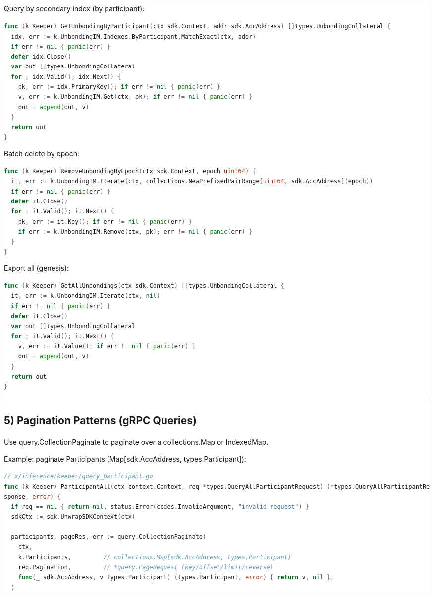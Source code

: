 Query by secondary index (by participant):
```go
func (k Keeper) GetUnbondingByParticipant(ctx sdk.Context, addr sdk.AccAddress) []types.UnbondingCollateral {
  idx, err := k.UnbondingIM.Indexes.ByParticipant.MatchExact(ctx, addr)
  if err != nil { panic(err) }
  defer idx.Close()
  var out []types.UnbondingCollateral
  for ; idx.Valid(); idx.Next() {
    pk, err := idx.PrimaryKey(); if err != nil { panic(err) }
    v, err := k.UnbondingIM.Get(ctx, pk); if err != nil { panic(err) }
    out = append(out, v)
  }
  return out
}
```

Batch delete by epoch:
```go
func (k Keeper) RemoveUnbondingByEpoch(ctx sdk.Context, epoch uint64) {
  it, err := k.UnbondingIM.Iterate(ctx, collections.NewPrefixedPairRange[uint64, sdk.AccAddress](epoch))
  if err != nil { panic(err) }
  defer it.Close()
  for ; it.Valid(); it.Next() {
    pk, err := it.Key(); if err != nil { panic(err) }
    if err := k.UnbondingIM.Remove(ctx, pk); err != nil { panic(err) }
  }
}
```

Export all (genesis):
```go
func (k Keeper) GetAllUnbondings(ctx sdk.Context) []types.UnbondingCollateral {
  it, err := k.UnbondingIM.Iterate(ctx, nil)
  if err != nil { panic(err) }
  defer it.Close()
  var out []types.UnbondingCollateral
  for ; it.Valid(); it.Next() {
    v, err := it.Value(); if err != nil { panic(err) }
    out = append(out, v)
  }
  return out
}
```

---

## 5) Pagination Patterns (gRPC Queries)

Use query.CollectionPaginate to paginate over a collections.Map or IndexedMap.

Example: paginate Participants (Map[sdk.AccAddress, types.Participant]):
```go
// x/inference/keeper/query_participant.go
func (k Keeper) ParticipantAll(ctx context.Context, req *types.QueryAllParticipantRequest) (*types.QueryAllParticipantResponse, error) {
  if req == nil { return nil, status.Error(codes.InvalidArgument, "invalid request") }
  sdkCtx := sdk.UnwrapSDKContext(ctx)

  participants, pageRes, err := query.CollectionPaginate(
    ctx,
    k.Participants,         // collections.Map[sdk.AccAddress, types.Participant]
    req.Pagination,         // *query.PageRequest (key/offset/limit/reverse)
    func(_ sdk.AccAddress, v types.Participant) (types.Participant, error) { return v, nil },
  )
```